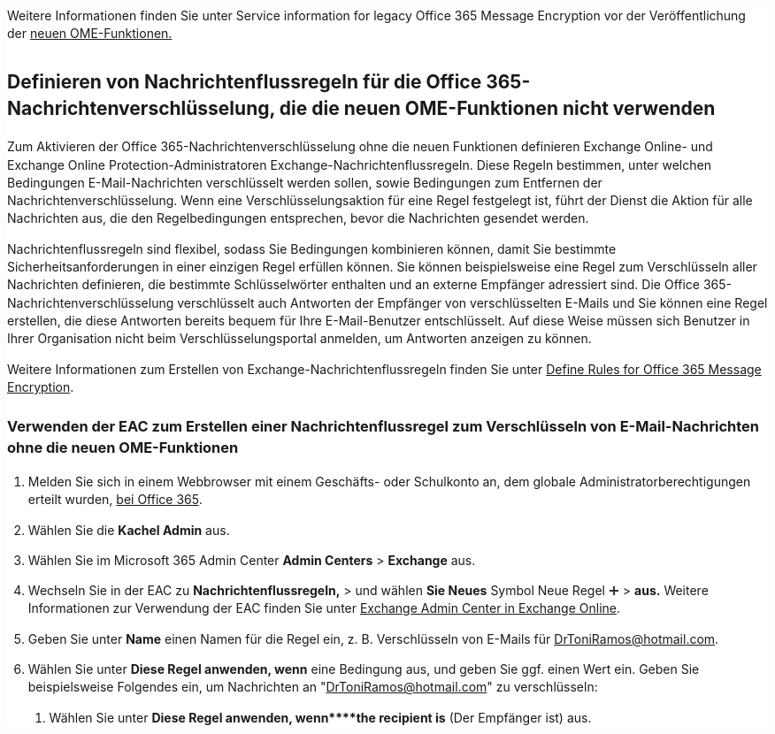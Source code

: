 Weitere Informationen finden Sie unter Service information for legacy Office 365 Message Encryption vor der Veröffentlichung der [neuen OME-Funktionen.](legacy-information-for-message-encryption.md#LegacyServiceInfo)
  
## <a name="defining-mail-flow-rules-for-office-365-message-encryption-that-dont-use-the-new-ome-capabilities"></a>Definieren von Nachrichtenflussregeln für die Office 365-Nachrichtenverschlüsselung, die die neuen OME-Funktionen nicht verwenden

Zum Aktivieren der Office 365-Nachrichtenverschlüsselung ohne die neuen Funktionen definieren Exchange Online- und Exchange Online Protection-Administratoren Exchange-Nachrichtenflussregeln. Diese Regeln bestimmen, unter welchen Bedingungen E-Mail-Nachrichten verschlüsselt werden sollen, sowie Bedingungen zum Entfernen der Nachrichtenverschlüsselung. Wenn eine Verschlüsselungsaktion für eine Regel festgelegt ist, führt der Dienst die Aktion für alle Nachrichten aus, die den Regelbedingungen entsprechen, bevor die Nachrichten gesendet werden.

Nachrichtenflussregeln sind flexibel, sodass Sie Bedingungen kombinieren können, damit Sie bestimmte Sicherheitsanforderungen in einer einzigen Regel erfüllen können. Sie können beispielsweise eine Regel zum Verschlüsseln aller Nachrichten definieren, die bestimmte Schlüsselwörter enthalten und an externe Empfänger adressiert sind. Die Office 365-Nachrichtenverschlüsselung verschlüsselt auch Antworten der Empfänger von verschlüsselten E-Mails und Sie können eine Regel erstellen, die diese Antworten bereits bequem für Ihre E-Mail-Benutzer entschlüsselt. Auf diese Weise müssen sich Benutzer in Ihrer Organisation nicht beim Verschlüsselungsportal anmelden, um Antworten anzeigen zu können.
  
Weitere Informationen zum Erstellen von Exchange-Nachrichtenflussregeln finden Sie unter [Define Rules for Office 365 Message Encryption](define-mail-flow-rules-to-encrypt-email.md).
  
### <a name="use-the-eac-to-create-a-mail-flow-rule-for-encrypting-email-messages-without-the-new-ome-capabilities"></a>Verwenden der EAC zum Erstellen einer Nachrichtenflussregel zum Verschlüsseln von E-Mail-Nachrichten ohne die neuen OME-Funktionen

1. Melden Sie sich in einem Webbrowser mit einem Geschäfts- oder Schulkonto an, dem globale Administratorberechtigungen erteilt wurden, [bei Office 365](https://support.office.com/article/b9582171-fd1f-4284-9846-bdd72bb28426#ID0EAABAAA=Web_browser).

2. Wählen Sie die **Kachel Admin** aus.

3. Wählen Sie im Microsoft 365 Admin Center **Admin Centers** \> **Exchange** aus.

4. Wechseln Sie in der EAC zu **Nachrichtenflussregeln,** \>  und wählen **Sie Neues** Symbol Neue Regel ![ erstellen ](../media/457cd93f-22c2-4571-9f83-1b129bcfb58e.gif) \> **aus.** Weitere Informationen zur Verwendung der EAC finden Sie unter [Exchange Admin Center in Exchange Online](/exchange/exchange-admin-center).

5. Geben Sie unter **Name** einen Namen für die Regel ein, z. B. Verschlüsseln von E-Mails für DrToniRamos@hotmail.com.

6. Wählen Sie unter **Diese Regel anwenden, wenn** eine Bedingung aus, und geben Sie ggf. einen Wert ein. Geben Sie beispielsweise Folgendes ein, um Nachrichten an "DrToniRamos@hotmail.com" zu verschlüsseln:

   1. Wählen Sie unter **Diese Regel anwenden, wenn****the recipient is** (Der Empfänger ist) aus.
